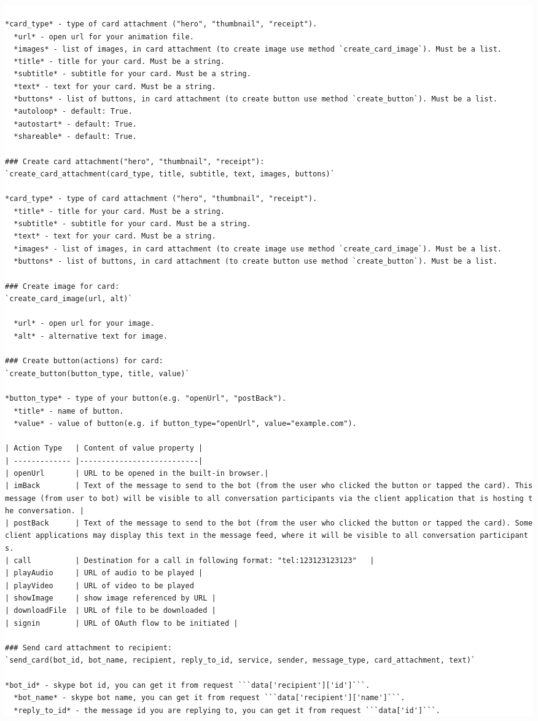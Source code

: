 ```

*card_type* - type of card attachment ("hero", "thumbnail", "receipt").     
  *url* - open url for your animation file.     
  *images* - list of images, in card attachment (to create image use method `create_card_image`). Must be a list.     
  *title* - title for your card. Must be a string.     
  *subtitle* - subtitle for your card. Must be a string.     
  *text* - text for your card. Must be a string.     
  *buttons* - list of buttons, in card attachment (to create button use method `create_button`). Must be a list.     
  *autoloop* - default: True.     
  *autostart* - default: True.     
  *shareable* - default: True.     

### Create card attachment("hero", "thumbnail", "receipt"):
`create_card_attachment(card_type, title, subtitle, text, images, buttons)`

*card_type* - type of card attachment ("hero", "thumbnail", "receipt").     
  *title* - title for your card. Must be a string.     
  *subtitle* - subtitle for your card. Must be a string.     
  *text* - text for your card. Must be a string.     
  *images* - list of images, in card attachment (to create image use method `create_card_image`). Must be a list.     
  *buttons* - list of buttons, in card attachment (to create button use method `create_button`). Must be a list.     

### Create image for card:
`create_card_image(url, alt)`

  *url* - open url for your image.     
  *alt* - alternative text for image.     

### Create button(actions) for card:
`create_button(button_type, title, value)`

*button_type* - type of your button(e.g. "openUrl", "postBack").     
  *title* - name of button.     
  *value* - value of button(e.g. if button_type="openUrl", value="example.com").     

| Action Type   | Content of value property |
| ------------- |---------------------------|
| openUrl       | URL to be opened in the built-in browser.|
| imBack        | Text of the message to send to the bot (from the user who clicked the button or tapped the card). This message (from user to bot) will be visible to all conversation participants via the client application that is hosting the conversation. |
| postBack      | Text of the message to send to the bot (from the user who clicked the button or tapped the card). Some client applications may display this text in the message feed, where it will be visible to all conversation participants.
| call          | Destination for a call in following format: "tel:123123123123"   |
| playAudio     | URL of audio to be played |
| playVideo     | URL of video to be played
| showImage     | show image referenced by URL |
| downloadFile  | URL of file to be downloaded |
| signin        | URL of OAuth flow to be initiated |

### Send card attachment to recipient:
`send_card(bot_id, bot_name, recipient, reply_to_id, service, sender, message_type, card_attachment, text)`

*bot_id* - skype bot id, you can get it from request ```data['recipient']['id']```.     
  *bot_name* - skype bot name, you can get it from request ```data['recipient']['name']```.     
  *reply_to_id* - the message id you are replying to, you can get it from request ```data['id']```.     
```